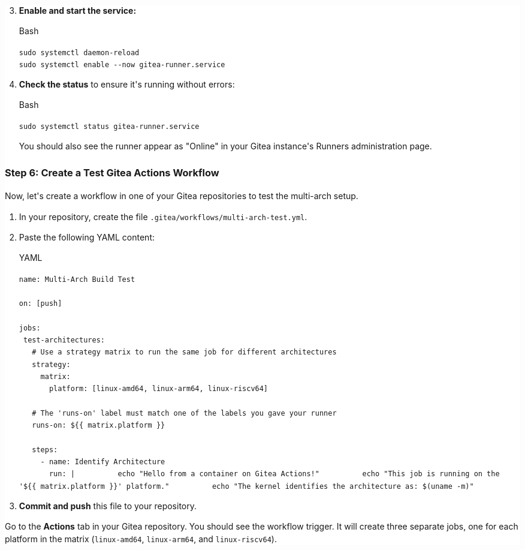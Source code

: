 3. **Enable and start the service:**
   
   Bash
   
   ```
   sudo systemctl daemon-reload
   sudo systemctl enable --now gitea-runner.service
   ```

4. **Check the status** to ensure it's running without errors:
   
   Bash
   
   ```
   sudo systemctl status gitea-runner.service
   ```
   
   You should also see the runner appear as "Online" in your Gitea instance's Runners administration page.

### **Step 6: Create a Test Gitea Actions Workflow**

Now, let's create a workflow in one of your Gitea repositories to test the multi-arch setup.

1. In your repository, create the file `.gitea/workflows/multi-arch-test.yml`.

2. Paste the following YAML content:
   
   YAML
   
   ```
   name: Multi-Arch Build Test
   
   on: [push]
   
   jobs:
    test-architectures:
      # Use a strategy matrix to run the same job for different architectures
      strategy:
        matrix:
          platform: [linux-amd64, linux-arm64, linux-riscv64]
   
      # The 'runs-on' label must match one of the labels you gave your runner
      runs-on: ${{ matrix.platform }}
   
      steps:
        - name: Identify Architecture
          run: |          echo "Hello from a container on Gitea Actions!"          echo "This job is running on the '${{ matrix.platform }}' platform."          echo "The kernel identifies the architecture as: $(uname -m)"
   ```

3. **Commit and push** this file to your repository.

Go to the **Actions** tab in your Gitea repository. You should see the workflow trigger. It will create three separate jobs, one for each platform in the matrix (`linux-amd64`, `linux-arm64`, and `linux-riscv64`).
